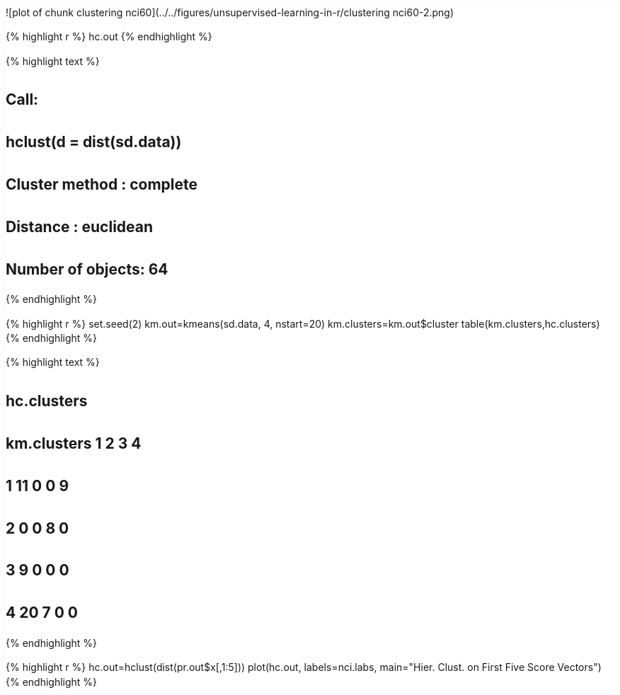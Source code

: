 ![plot of chunk clustering nci60](../../figures/unsupervised-learning-in-r/clustering nci60-2.png) 

{% highlight r %}
hc.out
{% endhighlight %}



{% highlight text %}
## 
## Call:
## hclust(d = dist(sd.data))
## 
## Cluster method   : complete 
## Distance         : euclidean 
## Number of objects: 64
{% endhighlight %}



{% highlight r %}
set.seed(2)
km.out=kmeans(sd.data, 4, nstart=20)
km.clusters=km.out$cluster
table(km.clusters,hc.clusters)
{% endhighlight %}



{% highlight text %}
##            hc.clusters
## km.clusters  1  2  3  4
##           1 11  0  0  9
##           2  0  0  8  0
##           3  9  0  0  0
##           4 20  7  0  0
{% endhighlight %}



{% highlight r %}
hc.out=hclust(dist(pr.out$x[,1:5]))
plot(hc.out, labels=nci.labs, main="Hier. Clust. on First Five Score Vectors")
{% endhighlight %}
